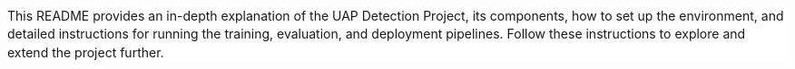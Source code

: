 This README provides an in-depth explanation of the UAP Detection Project, its components, how to set up the environment, and detailed instructions for running the training, evaluation, and deployment pipelines. Follow these instructions to explore and extend the project further.
```